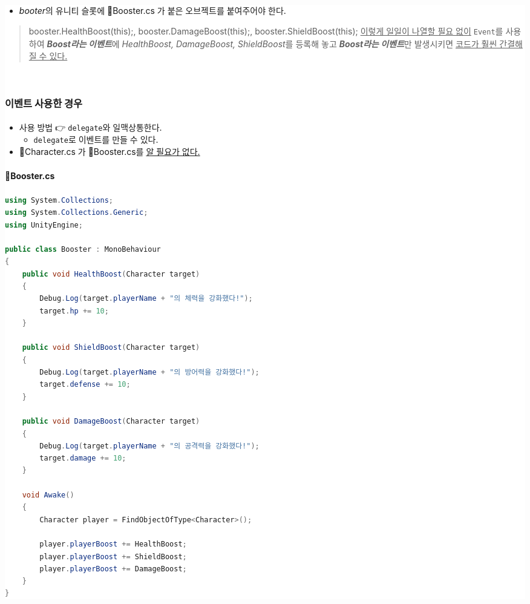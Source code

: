 ```c#
```
- *booter*의 유니티 슬롯에 📜Booster.cs 가 붙은 오브젝트를 붙여주어야 한다.

> booster.HealthBoost(this);, booster.DamageBoost(this);, booster.ShieldBoost(this); <u>이렇게 일일이 나열할 필요 없이</u> `Event`를 사용하여 ***Boost라는 이벤트***에 *HealthBoost, DamageBoost, ShieldBoost*를 등록해 놓고 ***Boost라는 이벤트***만 발생시키면 <u>코드가 훨씬 간결해질 수 있다.</u>

<br>

### 이벤트 사용한 경우

- 사용 방법 👉 `delegate`와 일맥상통한다. 
  - `delegate`로 이벤트를 만들 수 있다. 
- 📜Character.cs 가 📜Booster.cs를 <u>알 필요가 없다.</u>

#### 📜Booster.cs

```c#
using System.Collections;
using System.Collections.Generic;
using UnityEngine;

public class Booster : MonoBehaviour
{
    public void HealthBoost(Character target)
    {
        Debug.Log(target.playerName + "의 체력을 강화했다!");
        target.hp += 10;
    }

    public void ShieldBoost(Character target)
    {
        Debug.Log(target.playerName + "의 방어력을 강화했다!");
        target.defense += 10;
    }

    public void DamageBoost(Character target)
    {
        Debug.Log(target.playerName + "의 공격력을 강화했다!");
        target.damage += 10;
    }

    void Awake()
    {
        Character player = FindObjectOfType<Character>();

        player.playerBoost += HealthBoost;
        player.playerBoost += ShieldBoost;
        player.playerBoost += DamageBoost;
    }
}
```
